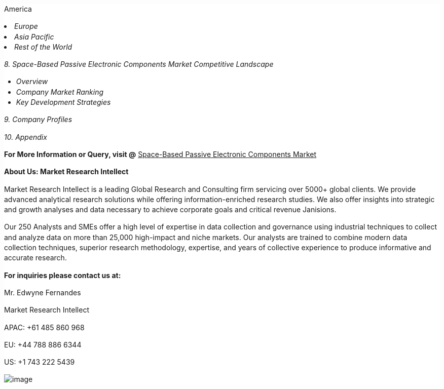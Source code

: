America</span></em></li><li><em><span class="">Europe</span></em></li><li><em><span class="">Asia Pacific</span></em></li><li><em><span class="">Rest of the World</span></em></li></ul><p><em><span class="font-[700]">8. Space-Based Passive Electronic Components Market Competitive Landscape</span></em></p><ul><li><em><span class="">Overview</span></em></li><li><em><span class="">Company Market Ranking</span></em></li><li><em><span class="">Key Development Strategies</span></em></li></ul><p><em><span class="font-[700]">9. Company Profiles</span></em></p><p><em><span class="font-[700]">10. Appendix</span></em></p><p><span class="font-[700]"><strong>For More Information or Query, visit&nbsp;@</strong>&nbsp;</span><span class="font-[700]"><a href="https://www.marketresearchintellect.com/product/space-based-passive-electronic-components-market/?utm_source=Linkedin&utm_medium=828" target="_blank" data-tracking-control-name="article-ssr-frontend-pulse_little-text-block" data-tracking-will-navigate="" data-test-link="">Space-Based Passive Electronic Components Market</a></span></p><p><strong><span class="font-[700]">About Us: Market Research Intellect</span></strong></p><p><span class="">Market Research Intellect is a leading Global Research and Consulting firm servicing over 5000+ global clients. We provide advanced analytical research solutions while offering information-enriched research studies.&nbsp;</span>We also offer insights into strategic and growth analyses and data necessary to achieve corporate goals and critical revenue Janisions.</p><p><span class="">Our 250 Analysts and SMEs offer a high level of expertise in data collection and governance using industrial techniques to collect and analyze data on more than 25,000 high-impact and niche markets. Our analysts are trained to combine modern data collection techniques, superior research methodology, expertise, and years of collective experience to produce informative and accurate research.</span></p><p><strong>For inquiries please contact us at:</strong></p><p>Mr. Edwyne Fernandes</p><p>Market Research Intellect</p><p>APAC: +61 485 860 968</p><p>EU: +44 788 886 6344</p><p>US: +1 743 222 5439</p>
![image](https://github.com/user-attachments/assets/edf4669a-1db4-4bb8-bfd1-e340d55bc801)
